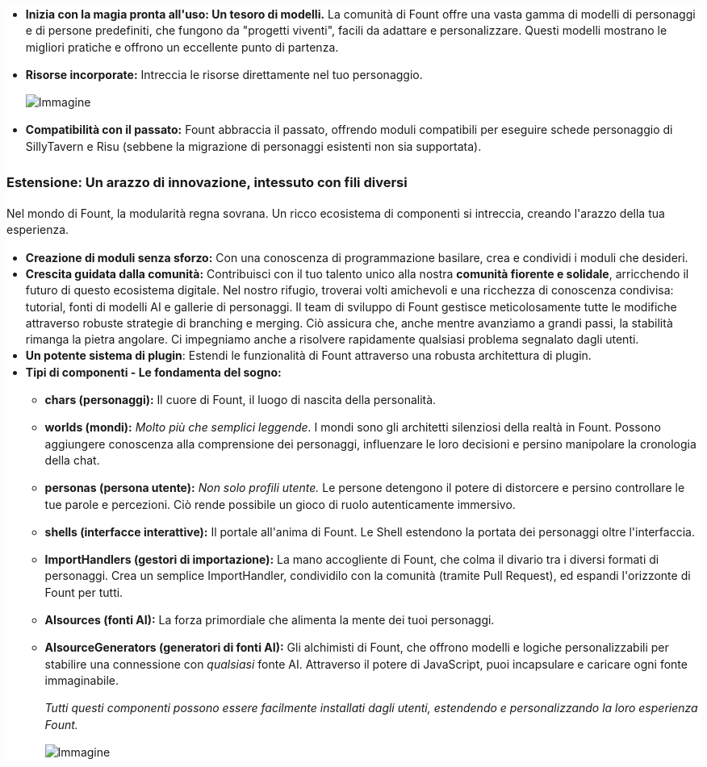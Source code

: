 * **Inizia con la magia pronta all'uso: Un tesoro di modelli.** La comunità di Fount offre una vasta gamma di modelli di personaggi e di persone predefiniti, che fungono da "progetti viventi", facili da adattare e personalizzare. Questi modelli mostrano le migliori pratiche e offrono un eccellente punto di partenza.

* **Risorse incorporate:** Intreccia le risorse direttamente nel tuo personaggio.

    ![Immagine](https://github.com/user-attachments/assets/9740cd43-06fd-46c0-a114-e4bd99f13045)

* **Compatibilità con il passato:** Fount abbraccia il passato, offrendo moduli compatibili per eseguire schede personaggio di SillyTavern e Risu (sebbene la migrazione di personaggi esistenti non sia supportata).

### Estensione: Un arazzo di innovazione, intessuto con fili diversi

Nel mondo di Fount, la modularità regna sovrana. Un ricco ecosistema di componenti si intreccia, creando l'arazzo della tua esperienza.

* **Creazione di moduli senza sforzo:** Con una conoscenza di programmazione basilare, crea e condividi i moduli che desideri.
* **Crescita guidata dalla comunità:** Contribuisci con il tuo talento unico alla nostra **comunità fiorente e solidale**, arricchendo il futuro di questo ecosistema digitale. Nel nostro rifugio, troverai volti amichevoli e una ricchezza di conoscenza condivisa: tutorial, fonti di modelli AI e gallerie di personaggi. Il team di sviluppo di Fount gestisce meticolosamente tutte le modifiche attraverso robuste strategie di branching e merging. Ciò assicura che, anche mentre avanziamo a grandi passi, la stabilità rimanga la pietra angolare. Ci impegniamo anche a risolvere rapidamente qualsiasi problema segnalato dagli utenti.
* **Un potente sistema di plugin**: Estendi le funzionalità di Fount attraverso una robusta architettura di plugin.
* **Tipi di componenti - Le fondamenta del sogno:**
  * **chars (personaggi):** Il cuore di Fount, il luogo di nascita della personalità.
  * **worlds (mondi):** *Molto più che semplici leggende.* I mondi sono gli architetti silenziosi della realtà in Fount. Possono aggiungere conoscenza alla comprensione dei personaggi, influenzare le loro decisioni e persino manipolare la cronologia della chat.
  * **personas (persona utente):** *Non solo profili utente.* Le persone detengono il potere di distorcere e persino controllare le tue parole e percezioni. Ciò rende possibile un gioco di ruolo autenticamente immersivo.
  * **shells (interfacce interattive):** Il portale all'anima di Fount. Le Shell estendono la portata dei personaggi oltre l'interfaccia.
  * **ImportHandlers (gestori di importazione):** La mano accogliente di Fount, che colma il divario tra i diversi formati di personaggi. Crea un semplice ImportHandler, condividilo con la comunità (tramite Pull Request), ed espandi l'orizzonte di Fount per tutti.
  * **AIsources (fonti AI):** La forza primordiale che alimenta la mente dei tuoi personaggi.
  * **AIsourceGenerators (generatori di fonti AI):** Gli alchimisti di Fount, che offrono modelli e logiche personalizzabili per stabilire una connessione con *qualsiasi* fonte AI. Attraverso il potere di JavaScript, puoi incapsulare e caricare ogni fonte immaginabile.

    *Tutti questi componenti possono essere facilmente installati dagli utenti, estendendo e personalizzando la loro esperienza Fount.*

    ![Immagine](https://github.com/user-attachments/assets/8487a04a-7040-4844-81a6-705687856757)

